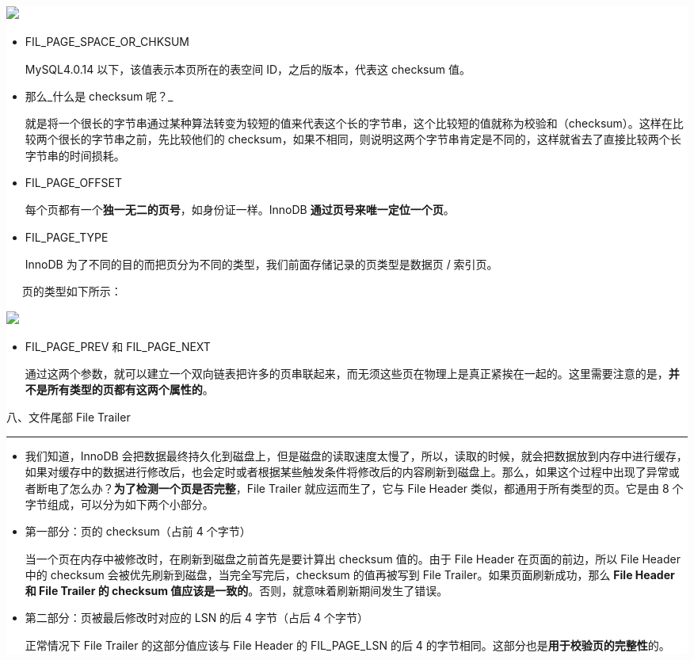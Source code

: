 
![](https://mmbiz.qpic.cn/mmbiz_png/AZHyCoMMOC8wv6zgWc2pJM6QFTqWAfzBHd8l6BcMAxgsaaicLF3vZIvic0emuuHfXk3HRia8WzjpxpNmib4ddDneuA/640?wx_fmt=png)

*   FIL_PAGE_SPACE_OR_CHKSUM
    
    MySQL4.0.14 以下，该值表示本页所在的表空间 ID，之后的版本，代表这 checksum 值。
    
*   那么_什么是 checksum 呢？_
    
    就是将一个很长的字节串通过某种算法转变为较短的值来代表这个长的字节串，这个比较短的值就称为校验和（checksum）。这样在比较两个很长的字节串之前，先比较他们的 checksum，如果不相同，则说明这两个字节串肯定是不同的，这样就省去了直接比较两个长字节串的时间损耗。
    
*   FIL_PAGE_OFFSET
    
    每个页都有一个**独一无二的页号**，如身份证一样。InnoDB **通过页号来唯一定位一个页**。
    
*   FIL_PAGE_TYPE
    
    InnoDB 为了不同的目的而把页分为不同的类型，我们前面存储记录的页类型是数据页 / 索引页。
    

     页的类型如下所示：

![](https://mmbiz.qpic.cn/mmbiz_png/AZHyCoMMOC8wv6zgWc2pJM6QFTqWAfzBBbqfh25Pu31xUKJd85u8jBxpNlkEX3VibUthgTaaqES7Sm9WKHuPQPw/640?wx_fmt=png)

*   FIL_PAGE_PREV 和 FIL_PAGE_NEXT
    
    通过这两个参数，就可以建立一个双向链表把许多的页串联起来，而无须这些页在物理上是真正紧挨在一起的。这里需要注意的是，**并不是所有类型的页都有这两个属性的**。
    

八、文件尾部 File Trailer  

----------------------

*   我们知道，InnoDB 会把数据最终持久化到磁盘上，但是磁盘的读取速度太慢了，所以，读取的时候，就会把数据放到内存中进行缓存，如果对缓存中的数据进行修改后，也会定时或者根据某些触发条件将修改后的内容刷新到磁盘上。那么，如果这个过程中出现了异常或者断电了怎么办？**为了检测一个页是否完整**，File Trailer 就应运而生了，它与 File Header 类似，都通用于所有类型的页。它是由 8 个字节组成，可以分为如下两个小部分。
    
*   第一部分：页的 checksum（占前 4 个字节）
    
    当一个页在内存中被修改时，在刷新到磁盘之前首先是要计算出 checksum 值的。由于 File Header 在页面的前边，所以 File Header 中的 checksum 会被优先刷新到磁盘，当完全写完后，checksum 的值再被写到 File Trailer。如果页面刷新成功，那么 **File Header 和 File Trailer 的 checksum 值应该是一致的**。否则，就意味着刷新期间发生了错误。
    
*   第二部分：页被最后修改时对应的 LSN 的后 4 字节（占后 4 个字节）
    
    正常情况下 File Trailer 的这部分值应该与 File Header 的 FIL_PAGE_LSN 的后 4 的字节相同。这部分也是**用于校验页的完整性**的。